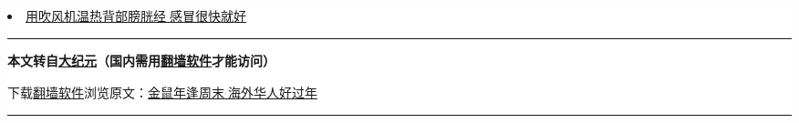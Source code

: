 <li><a href="https://github.com/fuxdbg372/djy/blob/master/gb/20/11/11/n12542042.md#1">用吹风机温热背部膀胱经 感冒很快就好</a></li>
<hr>

<strong>本文转自<a href="https://www.epochtimes.com">大纪元</a>（国内需用<a href="https://github.com/fuxdbg372/www/blob/master/README.md#8">翻墙软件</a>才能访问）</strong><p>下载<a href="https://github.com/fuxdbg372/www/blob/master/README.md#8">翻墙软件</a>浏览原文：<a href="https://www.epochtimes.com/gb/20/1/17/n11801197.htm">金鼠年逢周末 海外华人好过年</a></p><hr>
